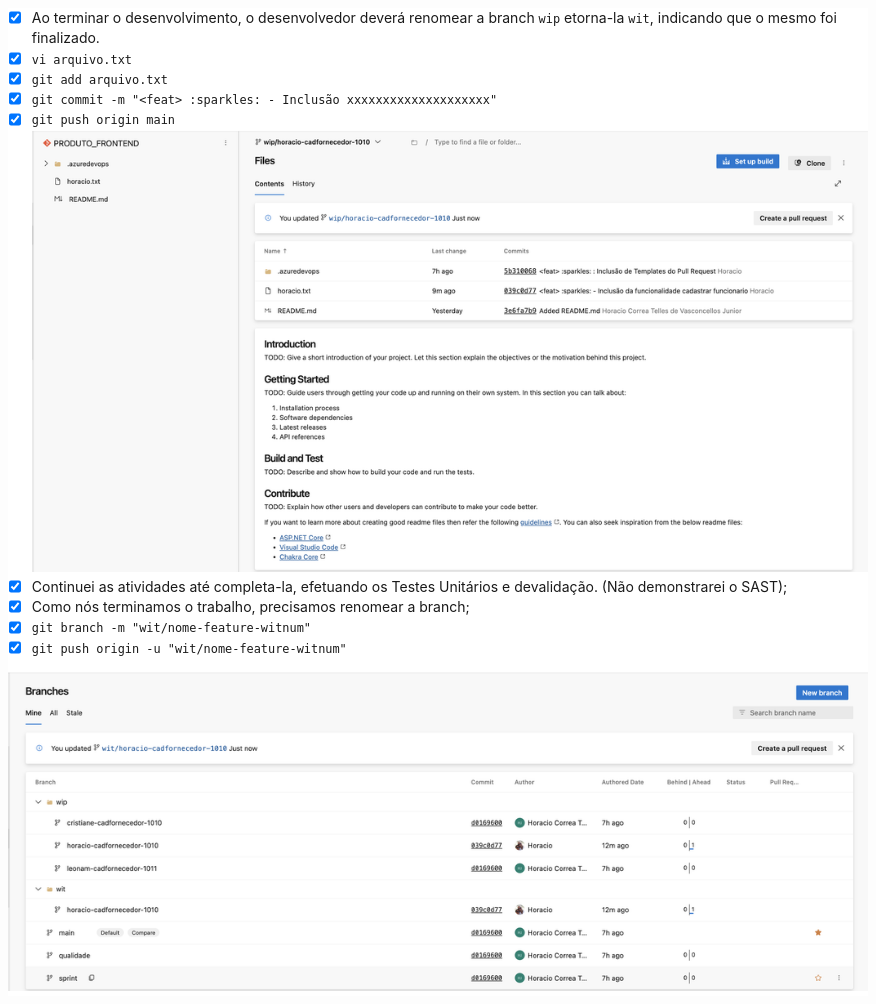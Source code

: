 - [x] Ao terminar o desenvolvimento, o desenvolvedor deverá renomear a branch `wip` etorna-la `wit`, indicando que o mesmo foi finalizado.
- [x] `vi arquivo.txt`
- [x] `git add arquivo.txt`
- [x] `git commit -m "<feat> :sparkles: - Inclusão xxxxxxxxxxxxxxxxxxxx"`
- [x] `git push origin main`
![](img/prj_int_branches_005.png)
- [x] Continuei as atividades até completa-la, efetuando os Testes Unitários e devalidação. (Não demonstrarei o SAST);
- [x] Como nós terminamos o trabalho, precisamos renomear a branch;
- [x] `git branch -m "wit/nome-feature-witnum"`
- [x] `git push origin -u "wit/nome-feature-witnum"`

![](img/prj_int_branches_006.png)
